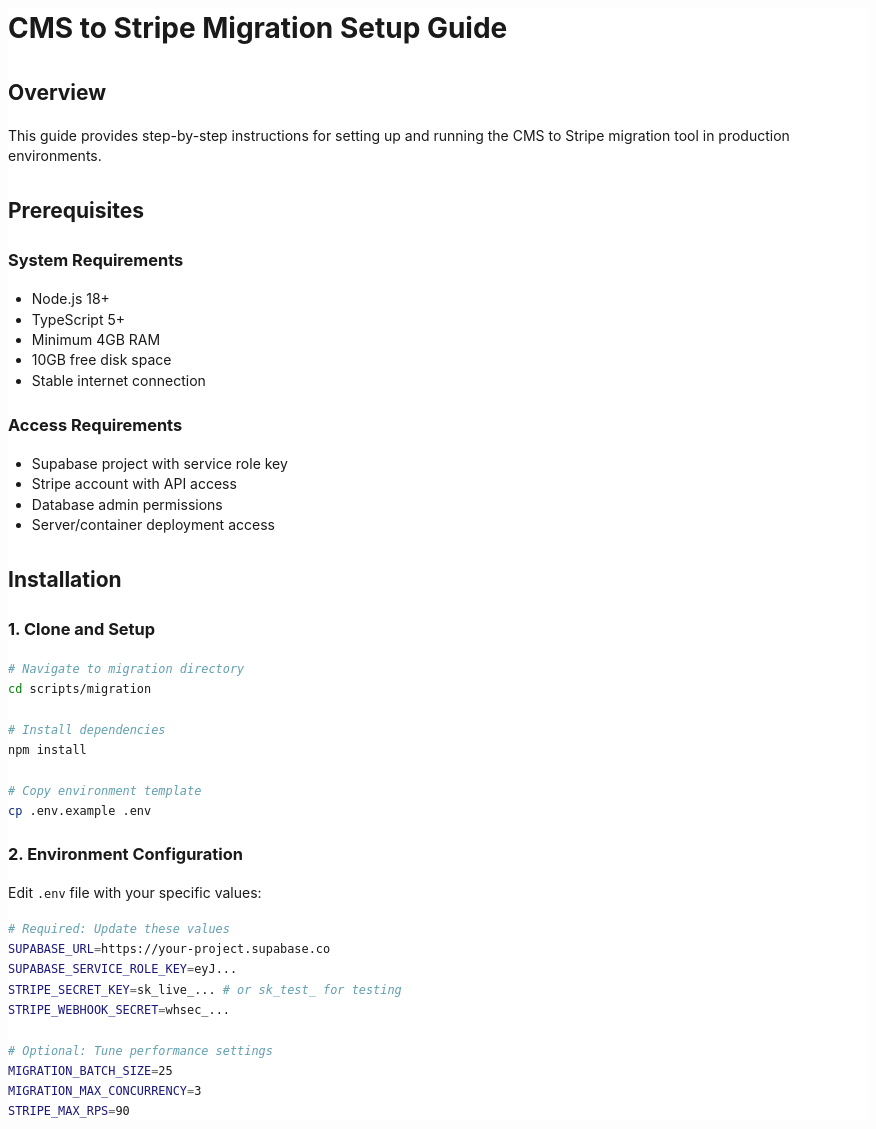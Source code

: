 # CMS to Stripe Migration Setup Guide

## Overview

This guide provides step-by-step instructions for setting up and running the CMS to Stripe migration tool in production environments.

## Prerequisites

### System Requirements
- Node.js 18+ 
- TypeScript 5+
- Minimum 4GB RAM
- 10GB free disk space
- Stable internet connection

### Access Requirements
- Supabase project with service role key
- Stripe account with API access
- Database admin permissions
- Server/container deployment access

## Installation

### 1. Clone and Setup

```bash
# Navigate to migration directory
cd scripts/migration

# Install dependencies
npm install

# Copy environment template
cp .env.example .env
```

### 2. Environment Configuration

Edit `.env` file with your specific values:

```bash
# Required: Update these values
SUPABASE_URL=https://your-project.supabase.co
SUPABASE_SERVICE_ROLE_KEY=eyJ...
STRIPE_SECRET_KEY=sk_live_... # or sk_test_ for testing
STRIPE_WEBHOOK_SECRET=whsec_...

# Optional: Tune performance settings
MIGRATION_BATCH_SIZE=25
MIGRATION_MAX_CONCURRENCY=3
STRIPE_MAX_RPS=90
```
